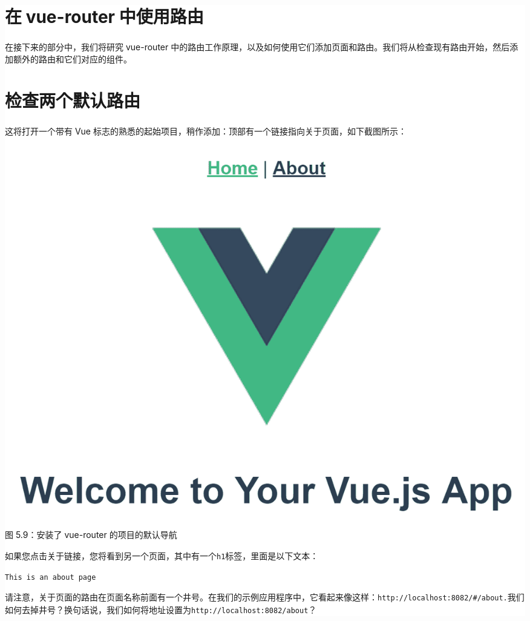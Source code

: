 # 在 vue-router 中使用路由

在接下来的部分中，我们将研究 vue-router 中的路由工作原理，以及如何使用它们添加页面和路由。我们将从检查现有路由开始，然后添加额外的路由和它们对应的组件。

# 检查两个默认路由

这将打开一个带有 Vue 标志的熟悉的起始项目，稍作添加：顶部有一个链接指向关于页面，如下截图所示：

![](img/d35aaef5-d3a5-41e4-9077-a0c1385cb1fe.png)

图 5.9：安装了 vue-router 的项目的默认导航

如果您点击关于链接，您将看到另一个页面，其中有一个`h1`标签，里面是以下文本：

```js
This is an about page
```

请注意，关于页面的路由在页面名称前面有一个井号。在我们的示例应用程序中，它看起来像这样：`http://localhost:8082/#/about.`我们如何去掉井号？换句话说，我们如何将地址设置为`http://localhost:8082/about`？
